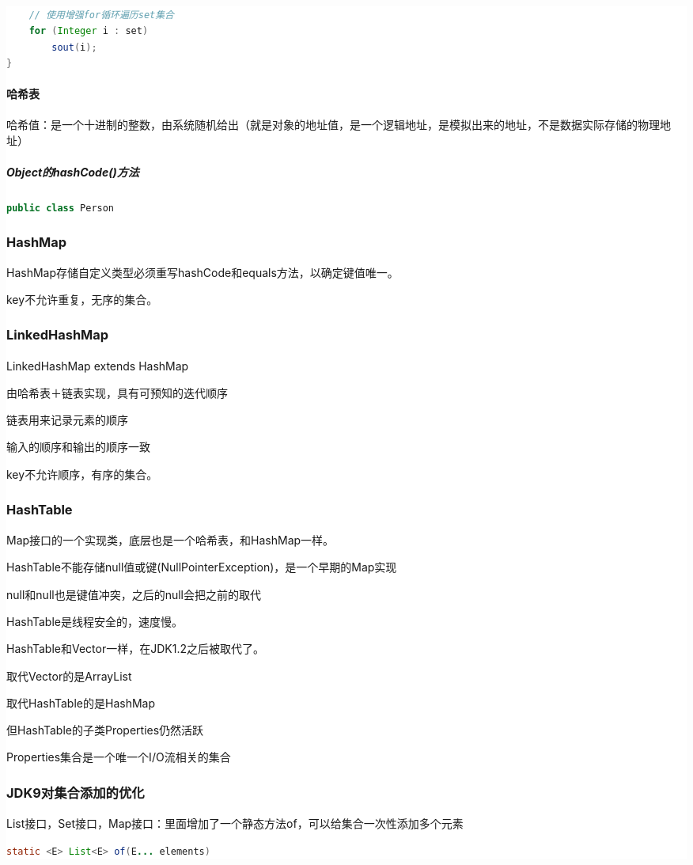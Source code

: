 ```java
    // 使用增强for循环遍历set集合
    for (Integer i : set)
        sout(i);
}
```

#### 哈希表

哈希值：是一个十进制的整数，由系统随机给出（就是对象的地址值，是一个逻辑地址，是模拟出来的地址，不是数据实际存储的物理地址）

##### Object的hashCode()方法

```java
public class Person 
```

### HashMap

HashMap存储自定义类型必须重写hashCode和equals方法，以确定键值唯一。

key不允许重复，无序的集合。

### LinkedHashMap

LinkedHashMap extends HashMap

由哈希表＋链表实现，具有可预知的迭代顺序

链表用来记录元素的顺序

输入的顺序和输出的顺序一致

key不允许顺序，有序的集合。

### HashTable

Map接口的一个实现类，底层也是一个哈希表，和HashMap一样。

HashTable不能存储null值或键(NullPointerException)，是一个早期的Map实现

null和null也是键值冲突，之后的null会把之前的取代

HashTable是线程安全的，速度慢。

HashTable和Vector一样，在JDK1.2之后被取代了。

取代Vector的是ArrayList

取代HashTable的是HashMap

但HashTable的子类Properties仍然活跃

Properties集合是一个唯一个I/O流相关的集合

### JDK9对集合添加的优化

List接口，Set接口，Map接口：里面增加了一个静态方法of，可以给集合一次性添加多个元素

```java
static <E> List<E> of(E... elements)
```
